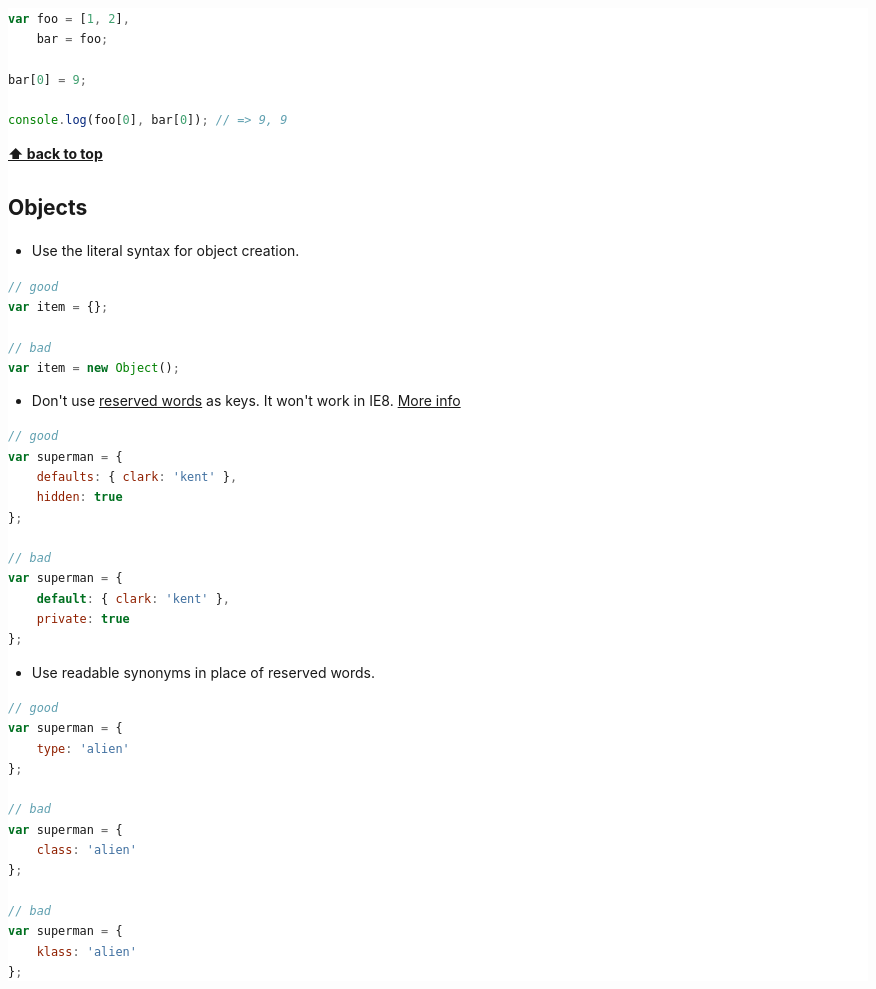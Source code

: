 ```javascript
var foo = [1, 2],
    bar = foo;

bar[0] = 9;

console.log(foo[0], bar[0]); // => 9, 9
```

**[⬆ back to top](#table-of-contents)**

## Objects

- Use the literal syntax for object creation.

```javascript
// good
var item = {};

// bad
var item = new Object();
```

- Don't use [reserved words](http://es5.github.io/#x7.6.1) as keys. It won't work in IE8. [More info](https://github.com/airbnb/javascript/issues/61)

```javascript
// good
var superman = {
    defaults: { clark: 'kent' },
    hidden: true
};

// bad
var superman = {
    default: { clark: 'kent' },
    private: true
};
```

- Use readable synonyms in place of reserved words.

```javascript
// good
var superman = {
    type: 'alien'
};

// bad
var superman = {
    class: 'alien'
};

// bad
var superman = {
    klass: 'alien'
};
```
